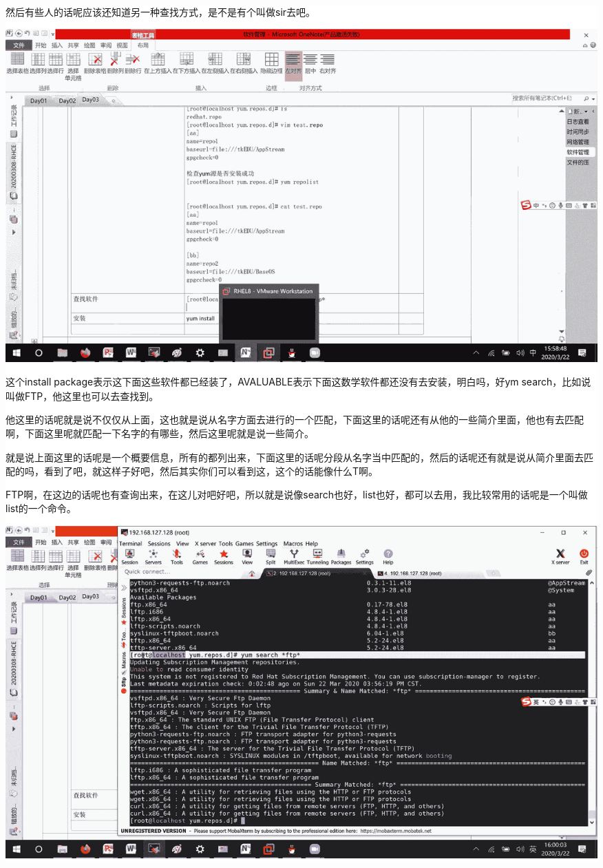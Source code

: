 然后有些人的话呢应该还知道另一种查找方式，是不是有个叫做sir去吧。

![](img/1b0f973aca2a22535f6c193b8d97febb_146.png)

这个install package表示这下面这些软件都已经装了，AVALUABLE表示下面这数学软件都还没有去安装，明白吗，好ym search，比如说叫做FTP，他这里也可以去查找到。

他这里的话呢就是说不仅仅从上面，这也就是说从名字方面去进行的一个匹配，下面这里的话呢还有从他的一些简介里面，他也有去匹配啊，下面这里呢就匹配一下名字的有哪些，然后这里呢就是说一些简介。

就是说上面这里的话呢是一个概要信息，所有的都列出来，下面这里的话呢分段从名字当中匹配的，然后的话呢还有就是说从简介里面去匹配的吗，看到了吧，就这样子好吧，然后其实你们可以看到这，这个的话能像什么T啊。

FTP啊，在这边的话呢也有查询出来，在这儿对吧好吧，所以就是说像search也好，list也好，都可以去用，我比较常用的话呢是一个叫做list的一个命令。



![](img/1b0f973aca2a22535f6c193b8d97febb_148.png)

